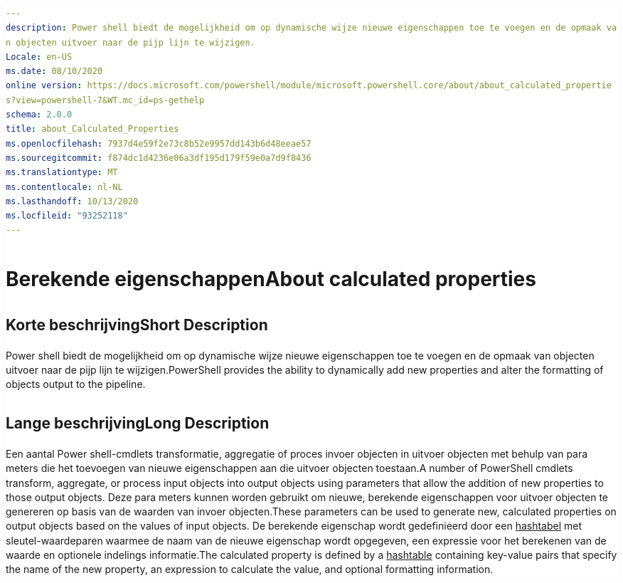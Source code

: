 ```yaml
---
description: Power shell biedt de mogelijkheid om op dynamische wijze nieuwe eigenschappen toe te voegen en de opmaak van objecten uitvoer naar de pijp lijn te wijzigen.
Locale: en-US
ms.date: 08/10/2020
online version: https://docs.microsoft.com/powershell/module/microsoft.powershell.core/about/about_calculated_properties?view=powershell-7&WT.mc_id=ps-gethelp
schema: 2.0.0
title: about_Calculated_Properties
ms.openlocfilehash: 7937d4e59f2e73c8b52e9957dd143b6d48eeae57
ms.sourcegitcommit: f874dc1d4236e06a3df195d179f59e0a7d9f8436
ms.translationtype: MT
ms.contentlocale: nl-NL
ms.lasthandoff: 10/13/2020
ms.locfileid: "93252118"
---
```

# <a name="about-calculated-properties"></a><span data-ttu-id="23fdd-103">Berekende eigenschappen</span><span class="sxs-lookup"><span data-stu-id="23fdd-103">About calculated properties</span></span>

## <a name="short-description"></a><span data-ttu-id="23fdd-104">Korte beschrijving</span><span class="sxs-lookup"><span data-stu-id="23fdd-104">Short Description</span></span>

<span data-ttu-id="23fdd-105">Power shell biedt de mogelijkheid om op dynamische wijze nieuwe eigenschappen toe te voegen en de opmaak van objecten uitvoer naar de pijp lijn te wijzigen.</span><span class="sxs-lookup"><span data-stu-id="23fdd-105">PowerShell provides the ability to dynamically add new properties and alter the formatting of objects output to the pipeline.</span></span>

## <a name="long-description"></a><span data-ttu-id="23fdd-106">Lange beschrijving</span><span class="sxs-lookup"><span data-stu-id="23fdd-106">Long Description</span></span>

<span data-ttu-id="23fdd-107">Een aantal Power shell-cmdlets transformatie, aggregatie of proces invoer objecten in uitvoer objecten met behulp van para meters die het toevoegen van nieuwe eigenschappen aan die uitvoer objecten toestaan.</span><span class="sxs-lookup"><span data-stu-id="23fdd-107">A number of PowerShell cmdlets transform, aggregate, or process input objects into output objects using parameters that allow the addition of new properties to those output objects.</span></span> <span data-ttu-id="23fdd-108">Deze para meters kunnen worden gebruikt om nieuwe, berekende eigenschappen voor uitvoer objecten te genereren op basis van de waarden van invoer objecten.</span><span class="sxs-lookup"><span data-stu-id="23fdd-108">These parameters can be used to generate new, calculated properties on output objects based on the values of input objects.</span></span>
<span data-ttu-id="23fdd-109">De berekende eigenschap wordt gedefinieerd door een [hashtabel](about_hash_tables.md) met sleutel-waardeparen waarmee de naam van de nieuwe eigenschap wordt opgegeven, een expressie voor het berekenen van de waarde en optionele indelings informatie.</span><span class="sxs-lookup"><span data-stu-id="23fdd-109">The calculated property is defined by a [hashtable](about_hash_tables.md) containing key-value pairs that specify the name of the new property, an expression to calculate the value, and optional formatting information.</span></span>
